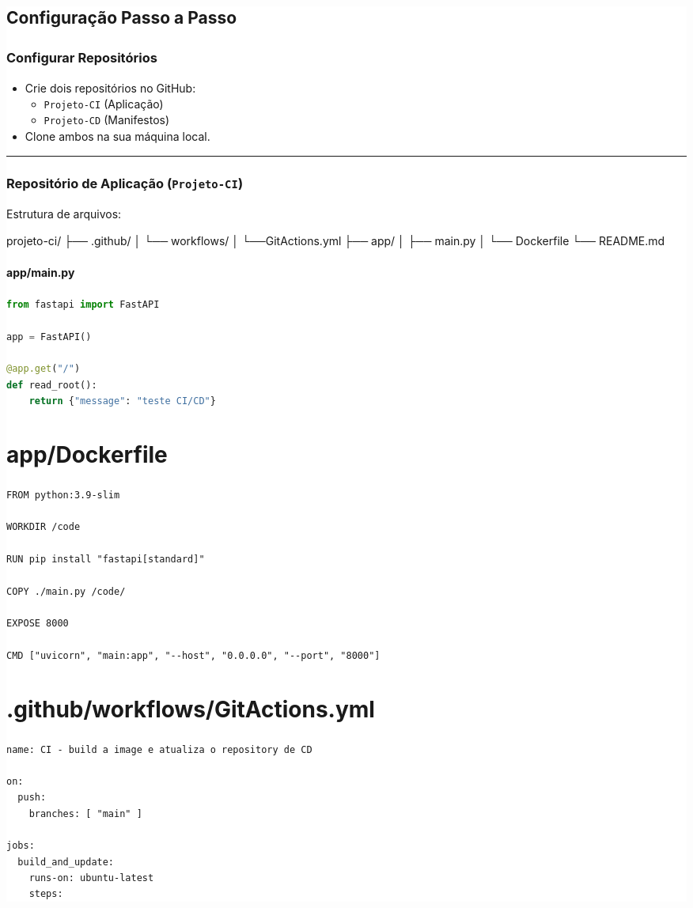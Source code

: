 
## Configuração Passo a Passo

### Configurar Repositórios
- Crie dois repositórios no GitHub:
  - `Projeto-CI` (Aplicação)
  - `Projeto-CD` (Manifestos)
- Clone ambos na sua máquina local.

---

### Repositório de Aplicação (`Projeto-CI`)

Estrutura de arquivos:

projeto-ci/
├── .github/
│ └── workflows/
│    └──GitActions.yml
├── app/
│ ├── main.py
│ └── Dockerfile
└── README.md


#### app/main.py
```python
from fastapi import FastAPI

app = FastAPI()

@app.get("/")
def read_root():
    return {"message": "teste CI/CD"}
```

# app/Dockerfile
```
FROM python:3.9-slim

WORKDIR /code

RUN pip install "fastapi[standard]"

COPY ./main.py /code/

EXPOSE 8000

CMD ["uvicorn", "main:app", "--host", "0.0.0.0", "--port", "8000"]
```

# .github/workflows/GitActions.yml
```
name: CI - build a image e atualiza o repository de CD

on:
  push:
    branches: [ "main" ]

jobs:
  build_and_update:
    runs-on: ubuntu-latest
    steps:
```